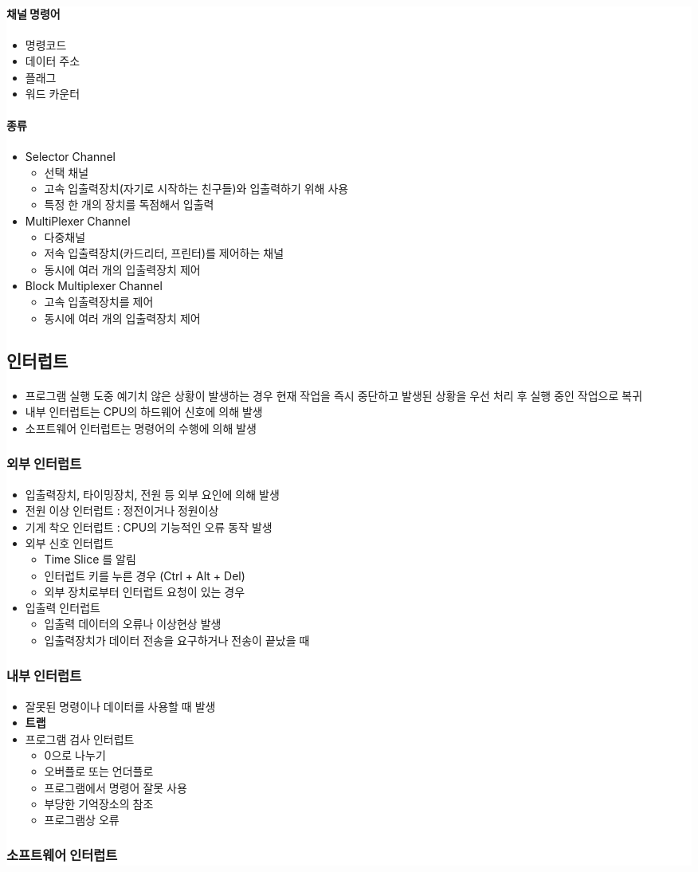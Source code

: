 #### 채널 명령어

- 명령코드
- 데이터 주소
- 플래그
- 워드 카운터

#### 종류

- Selector Channel
  - 선택 채널
  - 고속 입출력장치(자기로 시작하는 친구들)와 입출력하기 위해 사용
  - 특정 한 개의 장치를 독점해서 입출력
- MultiPlexer Channel
  - 다중채널
  - 저속 입출력장치(카드리터, 프린터)를 제어하는 채널
  - 동시에 여러 개의 입출력장치 제어
- Block Multiplexer Channel
  - 고속 입출력장치를 제어
  - 동시에 여러 개의 입출력장치 제어

## 인터럽트

- 프로그램 실행 도중 예기치 않은 상황이 발생하는 경우 현재 작업을 즉시 중단하고 발생된 상황을 우선 처리 후 실행 중인 작업으로 복귀
- 내부 인터럽트는 CPU의 하드웨어 신호에 의해 발생
- 소프트웨어 인터럽트는 명령어의 수행에 의해 발생

### 외부 인터럽트

- 입출력장치, 타이밍장치, 전원 등 외부 요인에 의해 발생
- 전원 이상 인터럽트 : 정전이거나 정원이상
- 기게 착오 인터럽트 : CPU의 기능적인 오류 동작 발생
- 외부 신호 인터럽트
  - Time Slice 를 알림
  - 인터럽트 키를 누른 경우 (Ctrl + Alt + Del)
  - 외부 장치로부터 인터럽트 요청이 있는 경우
- 입출력 인터럽트
  - 입출력 데이터의 오류나 이상현상 발생
  - 입출력장치가 데이터 전송을 요구하거나 전송이 끝났을 때

### 내부 인터럽트

- 잘못된 명령이나 데이터를 사용할 때 발생
- **트랩**
- 프로그램 검사 인터럽트
  - 0으로 나누기
  - 오버플로 또는 언더플로
  - 프로그램에서 명령어 잘못 사용
  - 부당한 기억장소의 참조
  - 프로그램상 오류

### 소프트웨어 인터럽트
